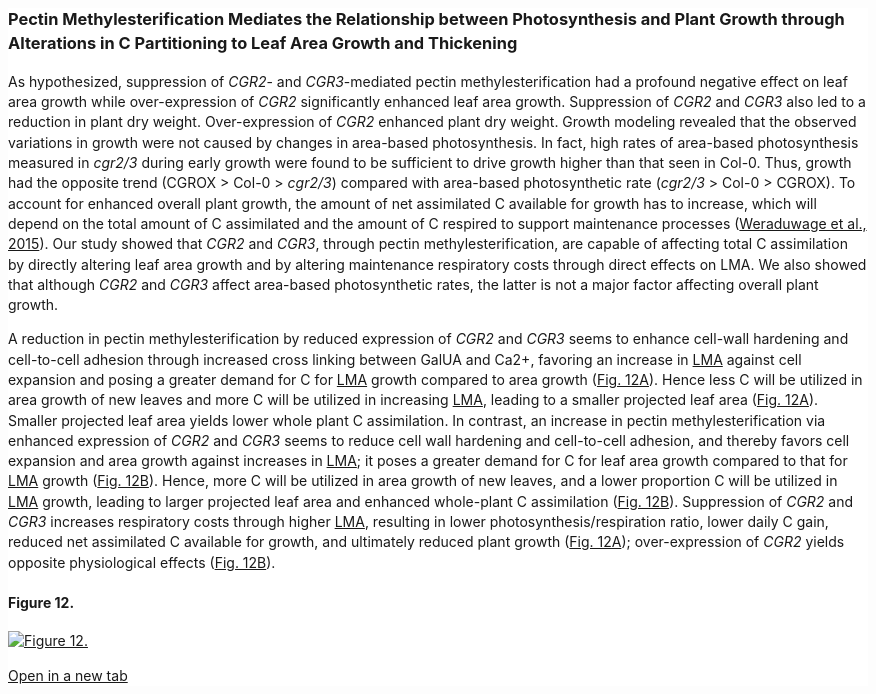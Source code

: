 ### Pectin Methylesterification Mediates the Relationship between Photosynthesis and Plant Growth through Alterations in C Partitioning to Leaf Area Growth and Thickening

As hypothesized, suppression of *CGR2*- and *CGR3*-mediated pectin methylesterification had a profound negative effect on leaf area growth while over-expression of *CGR2* significantly enhanced leaf area growth. Suppression of *CGR2* and *CGR3* also led to a reduction in plant dry weight. Over-expression of *CGR2* enhanced plant dry weight. Growth modeling revealed that the observed variations in growth were not caused by changes in area-based photosynthesis. In fact, high rates of area-based photosynthesis measured in *cgr2/3* during early growth were found to be sufficient to drive growth higher than that seen in Col-0. Thus, growth had the opposite trend (CGROX > Col-0 > *cgr2/3*) compared with area-based photosynthetic rate (*cgr2/3* > Col-0 > CGROX). To account for enhanced overall plant growth, the amount of net assimilated C available for growth has to increase, which will depend on the total amount of C assimilated and the amount of C respired to support maintenance processes ([Weraduwage et al., 2015](#bib27)). Our study showed that *CGR2* and *CGR3*, through pectin methylesterification, are capable of affecting total C assimilation by directly altering leaf area growth and by altering maintenance respiratory costs through direct effects on LMA. We also showed that although *CGR2* and *CGR3* affect area-based photosynthetic rates, the latter is not a major factor affecting overall plant growth.

A reduction in pectin methylesterification by reduced expression of *CGR2* and *CGR3* seems to enhance cell-wall hardening and cell-to-cell adhesion through increased cross linking between GalUA and Ca2+, favoring an increase in [LMA](#def3) against cell expansion and posing a greater demand for C for [LMA](#def3) growth compared to area growth ([Fig. 12A](#fig12)). Hence less C will be utilized in area growth of new leaves and more C will be utilized in increasing [LMA](#def3), leading to a smaller projected leaf area ([Fig. 12A](#fig12)). Smaller projected leaf area yields lower whole plant C assimilation. In contrast, an increase in pectin methylesterification via enhanced expression of *CGR2* and *CGR3* seems to reduce cell wall hardening and cell-to-cell adhesion, and thereby favors cell expansion and area growth against increases in [LMA](#def3); it poses a greater demand for C for leaf area growth compared to that for [LMA](#def3) growth ([Fig. 12B](#fig12)). Hence, more C will be utilized in area growth of new leaves, and a lower proportion C will be utilized in [LMA](#def3) growth, leading to larger projected leaf area and enhanced whole-plant C assimilation ([Fig. 12B](#fig12)). Suppression of *CGR2* and *CGR3* increases respiratory costs through higher [LMA](#def3), resulting in lower photosynthesis/respiration ratio, lower daily C gain, reduced net assimilated C available for growth, and ultimately reduced plant growth ([Fig. 12A](#fig12)); over-expression of *CGR2* yields opposite physiological effects ([Fig. 12B](#fig12)).

#### Figure 12.

[![Figure 12.](https://cdn.ncbi.nlm.nih.gov/pmc/blobs/dd60/4902601/5fce116fb08b/PP_PP201600173R1_f12.jpg)](https://www.ncbi.nlm.nih.gov/core/lw/2.0/html/tileshop_pmc/tileshop_pmc_inline.html?title=Click%20on%20image%20to%20zoom&p=PMC3&id=4902601_PP_PP201600173R1_f12.jpg)

[Open in a new tab](figure/fig12/)
